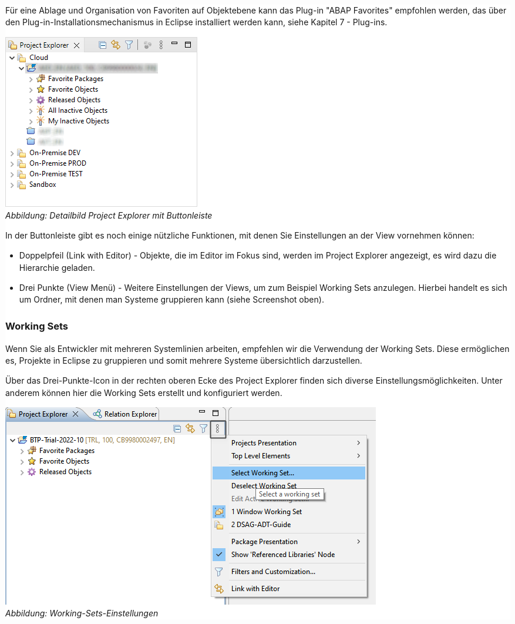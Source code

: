Für eine Ablage und Organisation von Favoriten auf Objektebene kann das Plug-in "ABAP Favorites" empfohlen werden, das über den Plug-in-Installationsmechanismus in Eclipse installiert werden kann, siehe Kapitel 7 - Plug-ins.

![](./img/image70.png)  
<span class="img-caption" markdown=1>
*Abbildung: Detailbild Project Explorer mit Buttonleiste*
</span>

In der Buttonleiste gibt es noch einige nützliche Funktionen, mit denen Sie Einstellungen an der View vornehmen können:

-   Doppelpfeil (Link with Editor) - Objekte, die im Editor im Fokus sind, werden im Project Explorer angezeigt, es wird dazu die Hierarchie geladen.

-   Drei Punkte (View Menü) - Weitere Einstellungen der Views, um zum Beispiel Working Sets anzulegen. Hierbei handelt es sich um Ordner, mit denen man Systeme gruppieren kann (siehe Screenshot oben).

### Working Sets

Wenn Sie als Entwickler mit mehreren Systemlinien arbeiten, empfehlen wir die Verwendung der Working Sets. Diese ermöglichen es, Projekte in Eclipse zu gruppieren und somit mehrere Systeme übersichtlich darzustellen.

Über das Drei-Punkte-Icon in der rechten oberen Ecke des Project Explorer finden sich diverse Einstellungsmöglichkeiten. Unter anderem können hier die Working Sets erstellt und konfiguriert werden.

![](./img/image95.png)  
<span class="img-caption" markdown=1>
*Abbildung: Working-Sets-Einstellungen*
</span>

